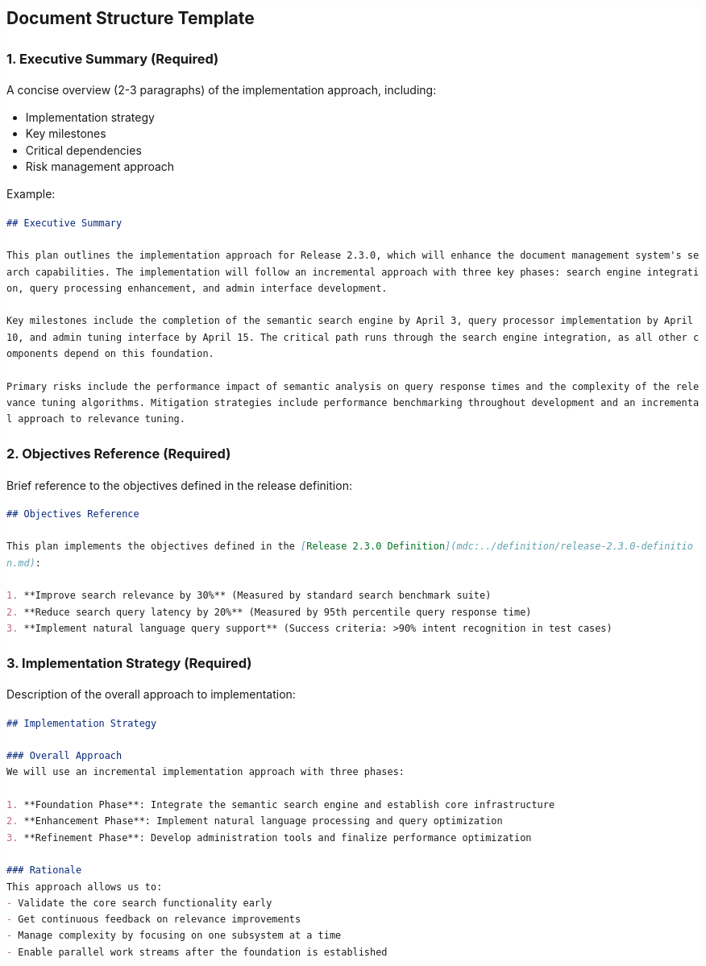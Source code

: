 ## Document Structure Template

### 1. Executive Summary (Required)

A concise overview (2-3 paragraphs) of the implementation approach, including:
- Implementation strategy
- Key milestones
- Critical dependencies
- Risk management approach

Example:
```markdown
## Executive Summary

This plan outlines the implementation approach for Release 2.3.0, which will enhance the document management system's search capabilities. The implementation will follow an incremental approach with three key phases: search engine integration, query processing enhancement, and admin interface development.

Key milestones include the completion of the semantic search engine by April 3, query processor implementation by April 10, and admin tuning interface by April 15. The critical path runs through the search engine integration, as all other components depend on this foundation.

Primary risks include the performance impact of semantic analysis on query response times and the complexity of the relevance tuning algorithms. Mitigation strategies include performance benchmarking throughout development and an incremental approach to relevance tuning.
```

### 2. Objectives Reference (Required)

Brief reference to the objectives defined in the release definition:

```markdown
## Objectives Reference

This plan implements the objectives defined in the [Release 2.3.0 Definition](mdc:../definition/release-2.3.0-definition.md):

1. **Improve search relevance by 30%** (Measured by standard search benchmark suite)
2. **Reduce search query latency by 20%** (Measured by 95th percentile query response time)
3. **Implement natural language query support** (Success criteria: >90% intent recognition in test cases)
```

### 3. Implementation Strategy (Required)

Description of the overall approach to implementation:

```markdown
## Implementation Strategy

### Overall Approach
We will use an incremental implementation approach with three phases:

1. **Foundation Phase**: Integrate the semantic search engine and establish core infrastructure
2. **Enhancement Phase**: Implement natural language processing and query optimization
3. **Refinement Phase**: Develop administration tools and finalize performance optimization

### Rationale
This approach allows us to:
- Validate the core search functionality early
- Get continuous feedback on relevance improvements
- Manage complexity by focusing on one subsystem at a time
- Enable parallel work streams after the foundation is established

```